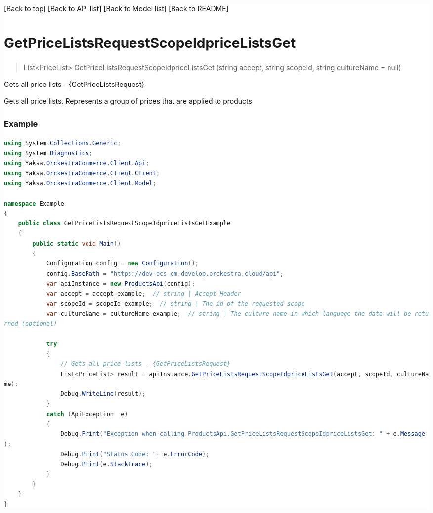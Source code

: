 [[Back to top]](#) [[Back to API list]](../README.md#documentation-for-api-endpoints) [[Back to Model list]](../README.md#documentation-for-models) [[Back to README]](../README.md)

<a name="getpricelistsrequestscopeidpricelistsget"></a>
# **GetPriceListsRequestScopeIdpriceListsGet**
> List&lt;PriceList&gt; GetPriceListsRequestScopeIdpriceListsGet (string accept, string scopeId, string cultureName = null)

Gets all price lists - {GetPriceListsRequest}

Gets all price lists. Represents a group of prices that are applied to products

### Example
```csharp
using System.Collections.Generic;
using System.Diagnostics;
using Yaksa.OrckestraCommerce.Client.Api;
using Yaksa.OrckestraCommerce.Client.Client;
using Yaksa.OrckestraCommerce.Client.Model;

namespace Example
{
    public class GetPriceListsRequestScopeIdpriceListsGetExample
    {
        public static void Main()
        {
            Configuration config = new Configuration();
            config.BasePath = "https://dev-ocs-cm.develop.orckestra.cloud/api";
            var apiInstance = new ProductsApi(config);
            var accept = accept_example;  // string | Accept Header
            var scopeId = scopeId_example;  // string | The id of the requested scope
            var cultureName = cultureName_example;  // string | The culture name in which language the data will be returned (optional) 

            try
            {
                // Gets all price lists - {GetPriceListsRequest}
                List<PriceList> result = apiInstance.GetPriceListsRequestScopeIdpriceListsGet(accept, scopeId, cultureName);
                Debug.WriteLine(result);
            }
            catch (ApiException  e)
            {
                Debug.Print("Exception when calling ProductsApi.GetPriceListsRequestScopeIdpriceListsGet: " + e.Message );
                Debug.Print("Status Code: "+ e.ErrorCode);
                Debug.Print(e.StackTrace);
            }
        }
    }
}
```
